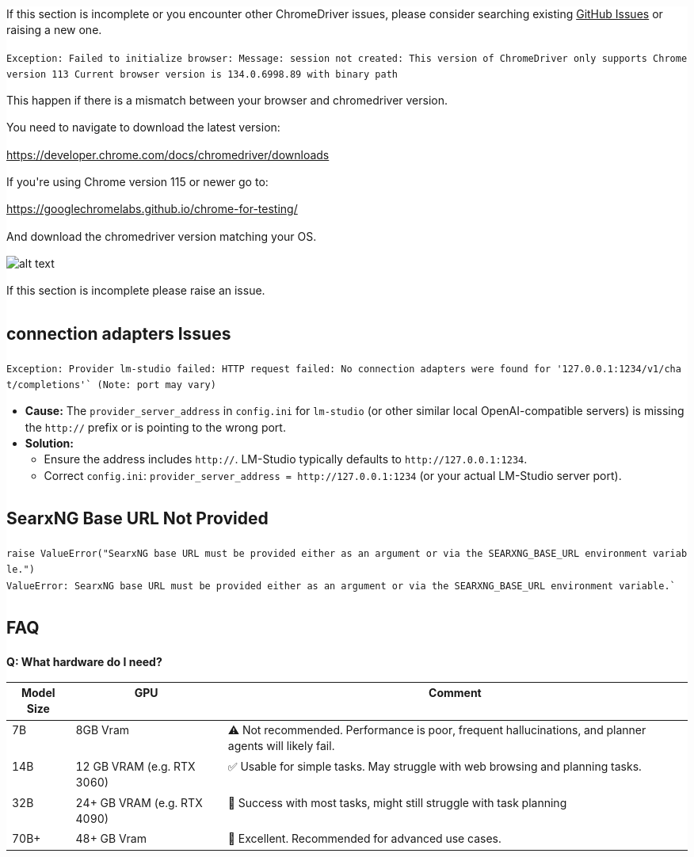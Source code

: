 If this section is incomplete or you encounter other ChromeDriver issues, please consider searching existing [GitHub Issues](https://github.com/Fosowl/agenticSeek/issues) or raising a new one.

`Exception: Failed to initialize browser: Message: session not created: This version of ChromeDriver only supports Chrome version 113
Current browser version is 134.0.6998.89 with binary path`

This happen if there is a mismatch between your browser and chromedriver version.

You need to navigate to download the latest version:

https://developer.chrome.com/docs/chromedriver/downloads

If you're using Chrome version 115 or newer go to:

https://googlechromelabs.github.io/chrome-for-testing/

And download the chromedriver version matching your OS.

![alt text](./media/chromedriver_readme.png)

If this section is incomplete please raise an issue.

##  connection adapters Issues

```
Exception: Provider lm-studio failed: HTTP request failed: No connection adapters were found for '127.0.0.1:1234/v1/chat/completions'` (Note: port may vary)
```

*   **Cause:** The `provider_server_address` in `config.ini` for `lm-studio` (or other similar local OpenAI-compatible servers) is missing the `http://` prefix or is pointing to the wrong port.
*   **Solution:**
    *   Ensure the address includes `http://`. LM-Studio typically defaults to `http://127.0.0.1:1234`.
    *   Correct `config.ini`: `provider_server_address = http://127.0.0.1:1234` (or your actual LM-Studio server port).

## SearxNG Base URL Not Provided

```
raise ValueError("SearxNG base URL must be provided either as an argument or via the SEARXNG_BASE_URL environment variable.")
ValueError: SearxNG base URL must be provided either as an argument or via the SEARXNG_BASE_URL environment variable.`
```

## FAQ

**Q: What hardware do I need?**  

| Model Size  | GPU  | Comment                                               |
|-----------|--------|-----------------------------------------------------------|
| 7B        | 8GB Vram | ⚠️ Not recommended. Performance is poor, frequent hallucinations, and planner agents will likely fail. |
| 14B        | 12 GB VRAM (e.g. RTX 3060) | ✅ Usable for simple tasks. May struggle with web browsing and planning tasks. |
| 32B        | 24+ GB VRAM (e.g. RTX 4090) | 🚀 Success with most tasks, might still struggle with task planning |
| 70B+        | 48+ GB Vram | 💪 Excellent. Recommended for advanced use cases. |

